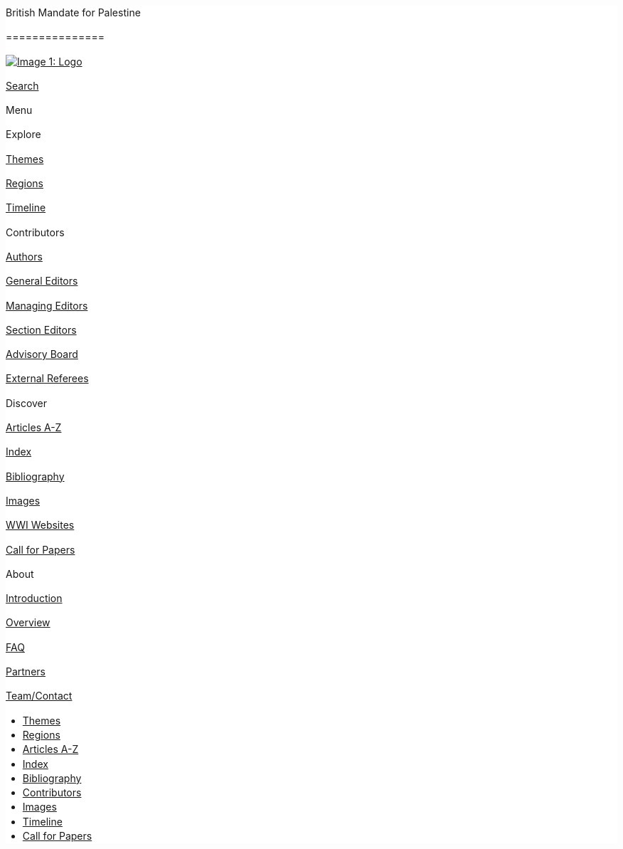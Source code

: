 British Mandate for Palestine

===============

[![Image 1: Logo](https://encyclopedia.1914-1918-online.net/wp-content/themes/encyclopedia19141918/assets/img/1418-logo.png)](https://encyclopedia.1914-1918-online.net/)

[](https://www.facebook.com/19141918online)[](https://twitter.com/19141918online)[Search](https://encyclopedia.1914-1918-online.net/search/)

Menu

Explore

[Themes](https://encyclopedia.1914-1918-online.net/themes/pre-war/)

[Regions](https://encyclopedia.1914-1918-online.net/regions/western-europe/)

[Timeline](https://encyclopedia.1914-1918-online.net/ww1-timeline/)

Contributors

[Authors](https://encyclopedia.1914-1918-online.net/contributors/authors/)

[General Editors](https://encyclopedia.1914-1918-online.net/contributors/general-editors/)

[Managing Editors](https://encyclopedia.1914-1918-online.net/contributors/managing-editors/)

[Section Editors](https://encyclopedia.1914-1918-online.net/contributors/section-editors/)

[Advisory Board](https://encyclopedia.1914-1918-online.net/contributors/editorial-advisory-board/)

[External Referees](https://encyclopedia.1914-1918-online.net/contributors/external-referees/)

Discover

[Articles A-Z](https://encyclopedia.1914-1918-online.net/articles/)

[Index](https://encyclopedia.1914-1918-online.net/index/)

[Bibliography](https://encyclopedia.1914-1918-online.net/bibliography/)

[Images](https://encyclopedia.1914-1918-online.net/ww1-image-database/)

[WWI Websites](https://encyclopedia.1914-1918-online.net/ww1-websites/)

[Call for Papers](https://encyclopedia.1914-1918-online.net/call-for-papers/)

About

[Introduction](https://encyclopedia.1914-1918-online.net/article/1914-1918-online-international-encyclopedia-of-the-first-world-war-introduction/)

[Overview](https://encyclopedia.1914-1918-online.net/project-overview/)

[FAQ](https://encyclopedia.1914-1918-online.net/project-faq/)

[Partners](https://encyclopedia.1914-1918-online.net/project-partners/)

[Team/Contact](https://encyclopedia.1914-1918-online.net/project-team-contact/)

*   [Themes](https://encyclopedia.1914-1918-online.net/themes/pre-war/)
*   [Regions](https://encyclopedia.1914-1918-online.net/regions/western-europe/)
*   [Articles A-Z](https://encyclopedia.1914-1918-online.net/articles/)
*   [Index](https://encyclopedia.1914-1918-online.net/index/)
*   [Bibliography](https://encyclopedia.1914-1918-online.net/bibliography/)
*   [Contributors](https://encyclopedia.1914-1918-online.net/contributors/)
*   [Images](https://encyclopedia.1914-1918-online.net/ww1-image-database/)
*   [Timeline](https://encyclopedia.1914-1918-online.net/ww1-timeline/)
*   [Call for Papers](https://encyclopedia.1914-1918-online.net/call-for-papers/)
